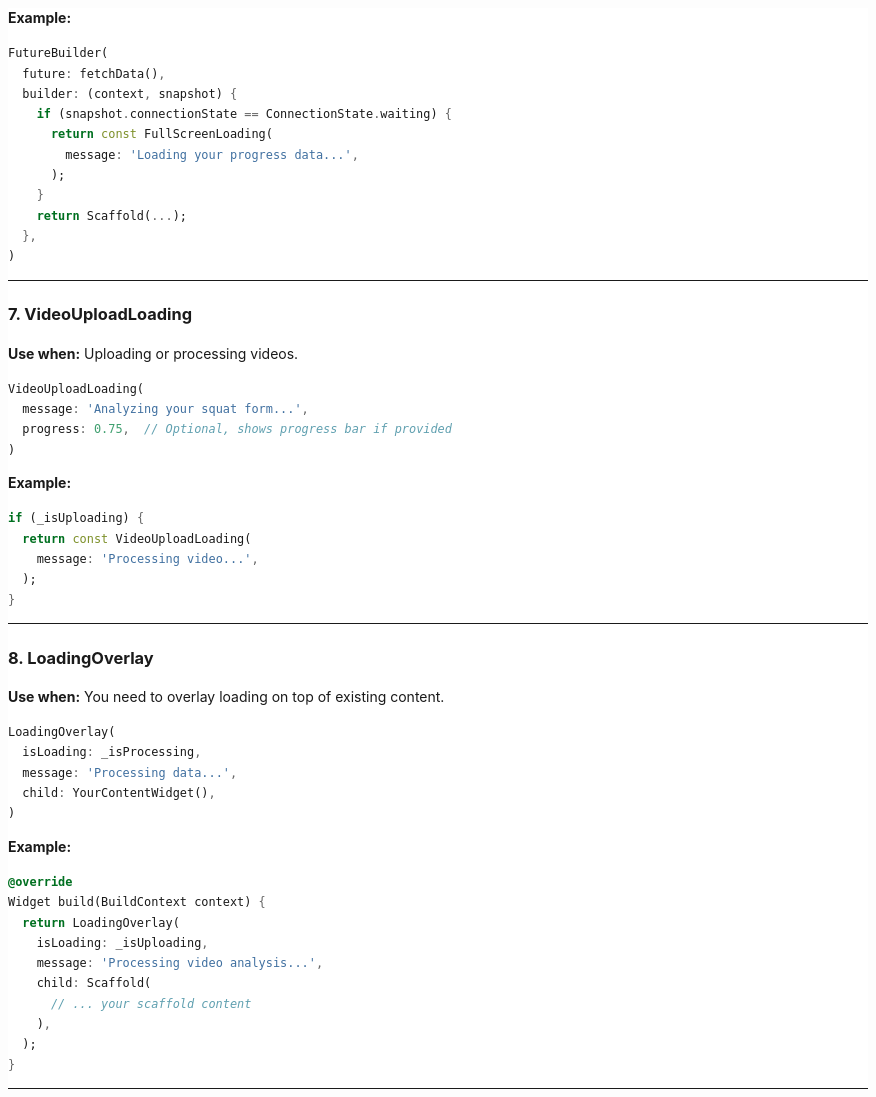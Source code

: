 **Example:**
```dart
FutureBuilder(
  future: fetchData(),
  builder: (context, snapshot) {
    if (snapshot.connectionState == ConnectionState.waiting) {
      return const FullScreenLoading(
        message: 'Loading your progress data...',
      );
    }
    return Scaffold(...);
  },
)
```

---

### 7. VideoUploadLoading
**Use when:** Uploading or processing videos.

```dart
VideoUploadLoading(
  message: 'Analyzing your squat form...',
  progress: 0.75,  // Optional, shows progress bar if provided
)
```

**Example:**
```dart
if (_isUploading) {
  return const VideoUploadLoading(
    message: 'Processing video...',
  );
}
```

---

### 8. LoadingOverlay
**Use when:** You need to overlay loading on top of existing content.

```dart
LoadingOverlay(
  isLoading: _isProcessing,
  message: 'Processing data...',
  child: YourContentWidget(),
)
```

**Example:**
```dart
@override
Widget build(BuildContext context) {
  return LoadingOverlay(
    isLoading: _isUploading,
    message: 'Processing video analysis...',
    child: Scaffold(
      // ... your scaffold content
    ),
  );
}
```

---